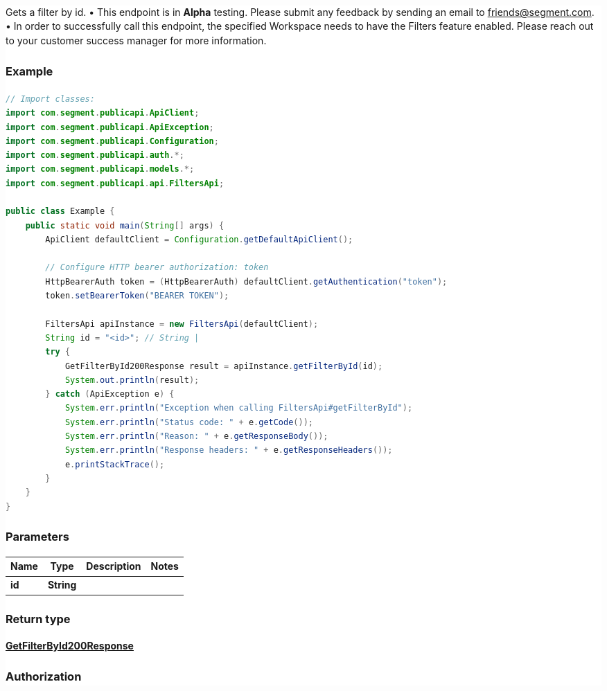 Gets a filter by id.  • This endpoint is in **Alpha** testing.  Please submit any feedback by sending an email to friends@segment.com.   • In order to successfully call this endpoint, the specified Workspace needs to have the Filters feature enabled. Please reach out to your customer success manager for more information.

### Example

```java
// Import classes:
import com.segment.publicapi.ApiClient;
import com.segment.publicapi.ApiException;
import com.segment.publicapi.Configuration;
import com.segment.publicapi.auth.*;
import com.segment.publicapi.models.*;
import com.segment.publicapi.api.FiltersApi;

public class Example {
    public static void main(String[] args) {
        ApiClient defaultClient = Configuration.getDefaultApiClient();
        
        // Configure HTTP bearer authorization: token
        HttpBearerAuth token = (HttpBearerAuth) defaultClient.getAuthentication("token");
        token.setBearerToken("BEARER TOKEN");

        FiltersApi apiInstance = new FiltersApi(defaultClient);
        String id = "<id>"; // String | 
        try {
            GetFilterById200Response result = apiInstance.getFilterById(id);
            System.out.println(result);
        } catch (ApiException e) {
            System.err.println("Exception when calling FiltersApi#getFilterById");
            System.err.println("Status code: " + e.getCode());
            System.err.println("Reason: " + e.getResponseBody());
            System.err.println("Response headers: " + e.getResponseHeaders());
            e.printStackTrace();
        }
    }
}
```

### Parameters


| Name | Type | Description  | Notes |
|------------- | ------------- | ------------- | -------------|
| **id** | **String**|  | |

### Return type

[**GetFilterById200Response**](GetFilterById200Response.md)

### Authorization
